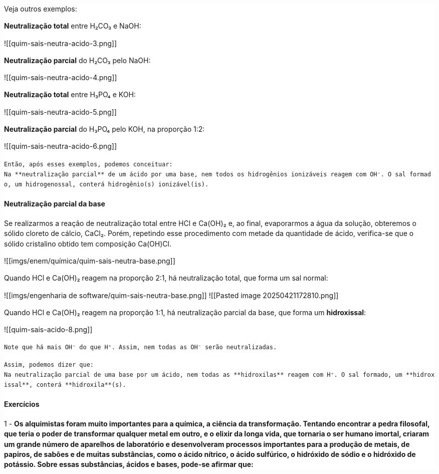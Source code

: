 Veja outros exemplos: 

**Neutralização total** entre H₂CO₃ e NaOH:

![[quim-sais-neutra-acido-3.png]]

**Neutralização parcial** do H₂CO₃ pelo NaOH:

![[quim-sais-neutra-acido-4.png]]

**Neutralização total** entre H₃PO₄ e KOH:

![[quim-sais-neutra-acido-5.png]]

**Neutralização parcial** do H₃PO₄ pelo KOH, na proporção 1:2:

![[quim-sais-neutra-acido-6.png]]

```ad-tldr
Então, após esses exemplos, podemos conceituar:  
Na **neutralização parcial** de um ácido por uma base, nem todos os hidrogênios ionizáveis reagem com OH⁻. O sal formado, um hidrogenossal, conterá hidrogênio(s) ionizável(is).
```
#### Neutralização parcial da base
Se realizarmos a reação de neutralização total entre HCl e Ca(OH)₂ e, ao final, evaporarmos a água da solução, obteremos o sólido cloreto de cálcio, CaCl₂. Porém, repetindo esse procedimento com metade da quantidade de ácido, verifica-se que o sólido cristalino obtido tem composição Ca(OH)Cl.

![[imgs/enem/química/quim-sais-neutra-base.png]]

Quando HCl e Ca(OH)₂ reagem na proporção 2:1, há neutralização total, que forma um sal normal:  

![[imgs/engenharia de software/quim-sais-neutra-base.png]]
![[Pasted image 20250421172810.png]]

Quando HCl e Ca(OH)₂ reagem na proporção 1:1, há neutralização parcial da base, que forma um **hidroxissal**:

![[quim-sais-acido-8.png]]

```ad-note
Note que há mais OH⁻ do que H⁺. Assim, nem todas as OH⁻ serão neutralizadas.
```

```ad-tldr
Assim, podemos dizer que:  
Na neutralização parcial de uma base por um ácido, nem todas as **hidroxilas** reagem com H⁺. O sal formado, um **hidroxissal**, conterá **hidroxila**(s).
```
#### Exercícios

1 - **Os alquimistas foram muito importantes para a química, a ciência da transformação. Tentando encontrar a pedra filosofal, que teria o poder de transformar qualquer metal em outro, e o elixir da longa vida, que tornaria o ser humano imortal, criaram um grande número de aparelhos de laboratório e desenvolveram processos importantes para a produção de metais, de papiros, de sabões e de muitas substâncias, como o ácido nítrico, o ácido sulfúrico, o hidróxido de sódio e o hidróxido de potássio. Sobre essas substâncias, ácidos e bases, pode-se afirmar que:**
